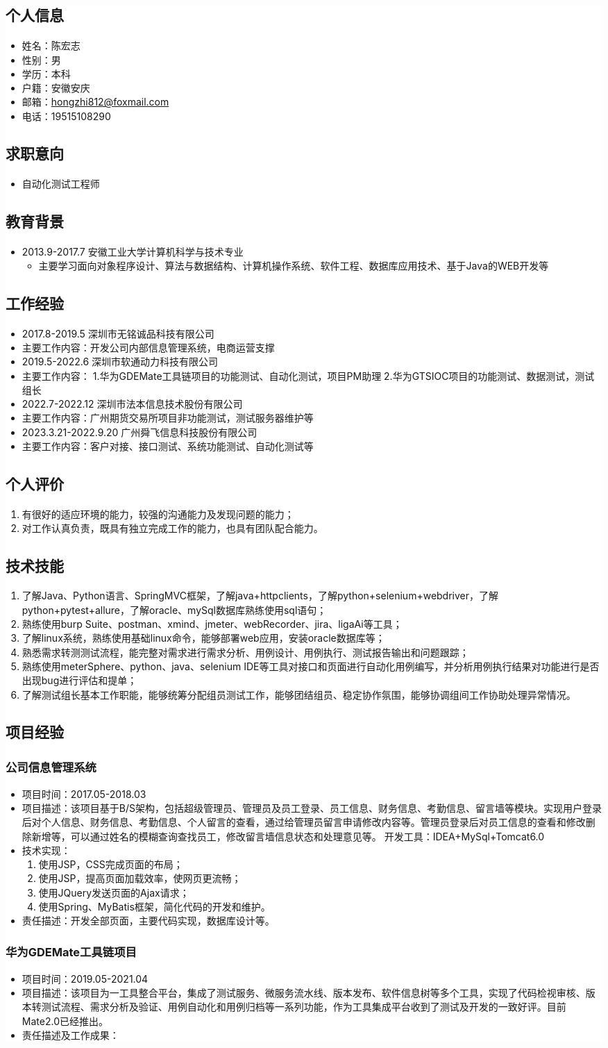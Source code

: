 ## 个人信息
+ 姓名：陈宏志
+ 性别：男                            
+ 学历：本科           			
+ 户籍：安徽安庆	
+ 邮箱：hongzhi812@foxmail.com 
+ 电话：19515108290

## 求职意向
+ 自动化测试工程师

## 教育背景
+ 2013.9-2017.7				安徽工业大学计算机科学与技术专业
  + 主要学习面向对象程序设计、算法与数据结构、计算机操作系统、软件工程、数据库应用技术、基于Java的WEB开发等

## 工作经验
+ 2017.8-2019.5			深圳市无铭诚品科技有限公司
 + 主要工作内容：开发公司内部信息管理系统，电商运营支撑
+ 2019.5-2022.6			深圳市软通动力科技有限公司
 + 主要工作内容：
    1.华为GDEMate工具链项目的功能测试、自动化测试，项目PM助理
    2.华为GTSIOC项目的功能测试、数据测试，测试组长
+ 2022.7-2022.12			深圳市法本信息技术股份有限公司
 + 主要工作内容：广州期货交易所项目非功能测试，测试服务器维护等
+ 2023.3.21-2022.9.20		广州舜飞信息科技股份有限公司
 + 主要工作内容：客户对接、接口测试、系统功能测试、自动化测试等

## 个人评价
1. 有很好的适应环境的能力，较强的沟通能力及发现问题的能力；
2. 对工作认真负责，既具有独立完成工作的能力，也具有团队配合能力。

## 技术技能
1. 了解Java、Python语言、SpringMVC框架，了解java+httpclients，了解python+selenium+webdriver，了解python+pytest+allure，了解oracle、mySql数据库熟练使用sql语句；
2. 熟练使用burp Suite、postman、xmind、jmeter、webRecorder、jira、ligaAi等工具；
3. 了解linux系统，熟练使用基础linux命令，能够部署web应用，安装oracle数据库等；
4. 熟悉需求转测测试流程，能完整对需求进行需求分析、用例设计、用例执行、测试报告输出和问题跟踪；
5. 熟练使用meterSphere、python、java、selenium IDE等工具对接口和页面进行自动化用例编写，并分析用例执行结果对功能进行是否出现bug进行评估和提单；
6. 了解测试组长基本工作职能，能够统筹分配组员测试工作，能够团结组员、稳定协作氛围，能够协调组间工作协助处理异常情况。

## 项目经验
### 公司信息管理系统
+ 项目时间：2017.05-2018.03
+ 项目描述：该项目基于B/S架构，包括超级管理员、管理员及员工登录、员工信息、财务信息、考勤信息、留言墙等模块。实现用户登录后对个人信息、财务信息、考勤信息、个人留言的查看，通过给管理员留言申请修改内容等。管理员登录后对员工信息的查看和修改删除新增等，可以通过姓名的模糊查询查找员工，修改留言墙信息状态和处理意见等。
开发工具：IDEA+MySql+Tomcat6.0
+ 技术实现：
    1. 使用JSP，CSS完成页面的布局；
    2. 使用JSP，提高页面加载效率，使网页更流畅；
    3. 使用JQuery发送页面的Ajax请求；
    4. 使用Spring、MyBatis框架，简化代码的开发和维护。
+ 责任描述：开发全部页面，主要代码实现，数据库设计等。
### 华为GDEMate工具链项目
+ 项目时间：2019.05-2021.04
+ 项目描述：该项目为一工具整合平台，集成了测试服务、微服务流水线、版本发布、软件信息树等多个工具，实现了代码检视审核、版本转测试流程、需求分析及验证、用例自动化和用例归档等一系列功能，作为工具集成平台收到了测试及开发的一致好评。目前Mate2.0已经推出。
+ 责任描述及工作成果：